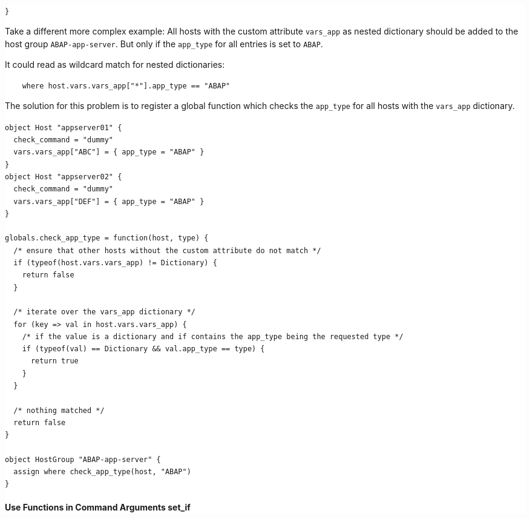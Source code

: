 ```
}
```

Take a different more complex example: All hosts with the
custom attribute `vars_app` as nested dictionary should be
added to the host group `ABAP-app-server`. But only if the
`app_type` for all entries is set to `ABAP`.

It could read as wildcard match for nested dictionaries:

```
    where host.vars.vars_app["*"].app_type == "ABAP"
```

The solution for this problem is to register a global
function which checks the `app_type` for all hosts
with the `vars_app` dictionary.

```
object Host "appserver01" {
  check_command = "dummy"
  vars.vars_app["ABC"] = { app_type = "ABAP" }
}
object Host "appserver02" {
  check_command = "dummy"
  vars.vars_app["DEF"] = { app_type = "ABAP" }
}

globals.check_app_type = function(host, type) {
  /* ensure that other hosts without the custom attribute do not match */
  if (typeof(host.vars.vars_app) != Dictionary) {
    return false
  }

  /* iterate over the vars_app dictionary */
  for (key => val in host.vars.vars_app) {
    /* if the value is a dictionary and if contains the app_type being the requested type */
    if (typeof(val) == Dictionary && val.app_type == type) {
      return true
    }
  }

  /* nothing matched */
  return false
}

object HostGroup "ABAP-app-server" {
  assign where check_app_type(host, "ABAP")
}
```

#### Use Functions in Command Arguments set_if <a id="use-functions-command-arguments-setif"></a>
